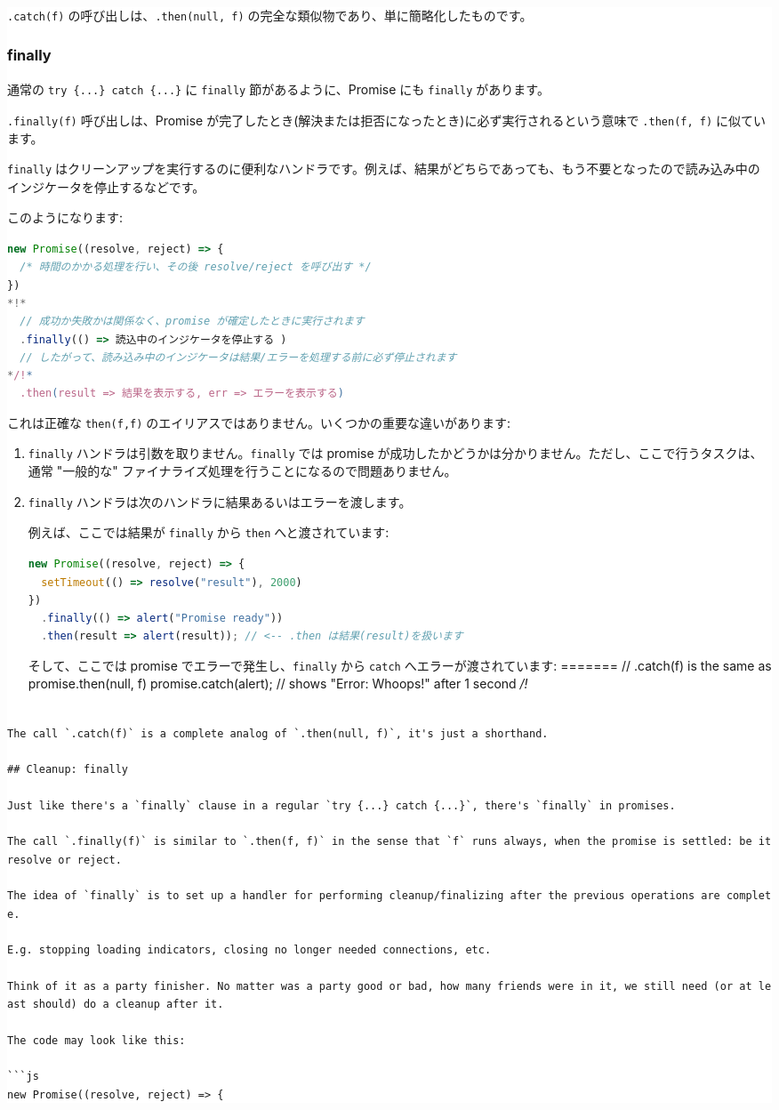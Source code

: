 `.catch(f)` の呼び出しは、`.then(null, f)` の完全な類似物であり、単に簡略化したものです。

### finally

通常の `try {...} catch {...}` に `finally` 節があるように、Promise にも `finally` があります。

`.finally(f)` 呼び出しは、Promise が完了したとき(解決または拒否になったとき)に必ず実行されるという意味で `.then(f, f)` に似ています。

`finally` はクリーンアップを実行するのに便利なハンドラです。例えば、結果がどちらであっても、もう不要となったので読み込み中のインジケータを停止するなどです。

このようになります:

```js
new Promise((resolve, reject) => {
  /* 時間のかかる処理を行い、その後 resolve/reject を呼び出す */
})
*!*
  // 成功か失敗かは関係なく、promise が確定したときに実行されます
  .finally(() => 読込中のインジケータを停止する )
  // したがって、読み込み中のインジケータは結果/エラーを処理する前に必ず停止されます
*/!*
  .then(result => 結果を表示する, err => エラーを表示する)
```

これは正確な `then(f,f)` のエイリアスではありません。いくつかの重要な違いがあります:

1. `finally` ハンドラは引数を取りません。`finally` では promise が成功したかどうかは分かりません。ただし、ここで行うタスクは、通常 "一般的な" ファイナライズ処理を行うことになるので問題ありません。
2. `finally` ハンドラは次のハンドラに結果あるいはエラーを渡します。

    例えば、ここでは結果が `finally` から `then` へと渡されています:
    ```js run
    new Promise((resolve, reject) => {
      setTimeout(() => resolve("result"), 2000)
    })
      .finally(() => alert("Promise ready"))
      .then(result => alert(result)); // <-- .then は結果(result)を扱います
    ```

    そして、ここでは promise でエラーで発生し、`finally` から `catch` へエラーが渡されています:
=======
// .catch(f) is the same as promise.then(null, f)
promise.catch(alert); // shows "Error: Whoops!" after 1 second
*/!*
```

The call `.catch(f)` is a complete analog of `.then(null, f)`, it's just a shorthand.

## Cleanup: finally

Just like there's a `finally` clause in a regular `try {...} catch {...}`, there's `finally` in promises.

The call `.finally(f)` is similar to `.then(f, f)` in the sense that `f` runs always, when the promise is settled: be it resolve or reject.

The idea of `finally` is to set up a handler for performing cleanup/finalizing after the previous operations are complete.

E.g. stopping loading indicators, closing no longer needed connections, etc.

Think of it as a party finisher. No matter was a party good or bad, how many friends were in it, we still need (or at least should) do a cleanup after it.

The code may look like this:

```js
new Promise((resolve, reject) => {
```